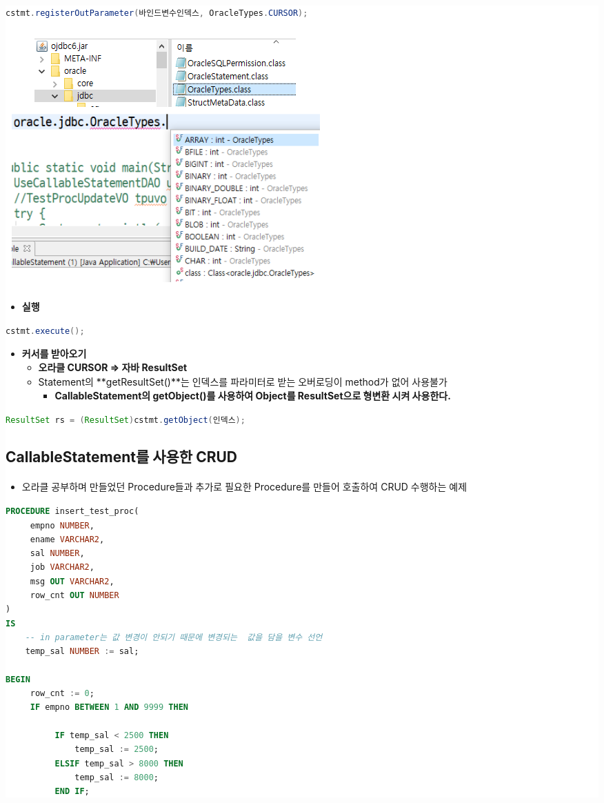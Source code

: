 ```java
cstmt.registerOutParameter(바인드변수인덱스, OracleTypes.CURSOR);
```

![01](https://github.com/younggeun0/younggeun0.github.io/blob/master/_posts/img/java/39/01.png?raw=true)



* **실행**

```java
cstmt.execute();
```

* **커서를 받아오기**
  * **오라클 CURSOR => 자바 ResultSet**
  *   Statement의 **getResultSet()**는 인덱스를 파라미터로 받는 오버로딩이 method가 없어 사용불가
      * **CallableStatement의 getObject()를 사용하여 Object를 ResultSet으로 형변환 시켜 사용한다.**

```java
ResultSet rs = (ResultSet)cstmt.getObject(인덱스);
```

## CallableStatement를 사용한 CRUD

* 오라클 공부하며 만들었던 Procedure들과 추가로 필요한 Procedure를 만들어 호출하여 CRUD 수행하는 예제

```sql
PROCEDURE insert_test_proc(
     empno NUMBER,
     ename VARCHAR2,
     sal NUMBER,
     job VARCHAR2,
     msg OUT VARCHAR2,
     row_cnt OUT NUMBER
)                       
IS
    -- in parameter는 값 변경이 안되기 때문에 변경되는  값을 담을 변수 선언
    temp_sal NUMBER := sal;
    
BEGIN
     row_cnt := 0;
     IF empno BETWEEN 1 AND 9999 THEN
                                   
          IF temp_sal < 2500 THEN
              temp_sal := 2500;
          ELSIF temp_sal > 8000 THEN
              temp_sal := 8000;
          END IF;              
```